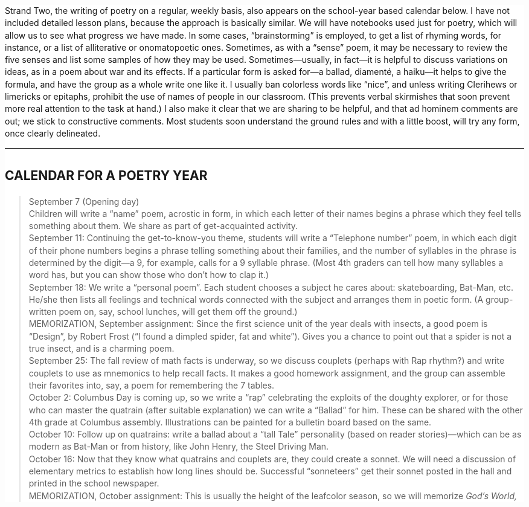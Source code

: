   Strand Two, the writing of poetry on a regular, weekly basis, also appears on the school-year based calendar below. I have not included detailed lesson plans, because the approach is basically similar. We will have notebooks used just for poetry, which will allow us to see what progress we have made. In some cases, “brainstorming” is employed, to get a list of rhyming words, for instance, or a list of alliterative or onomatopoetic ones. Sometimes, as with a “sense” poem, it may be necessary to review the five senses and list some samples of how they may be used. Sometimes—usually, in fact—it is helpful to discuss variations on ideas, as in a poem about war and its effects. If a particular form is asked for—a ballad, diamenté, a haiku—it helps to give the formula, and have the group as a whole write one like it. I usually ban colorless words like “nice”, and unless writing Clerihews or limericks or epitaphs, prohibit the use of names of people in our classroom. (This prevents verbal skirmishes that soon prevent more real attention to the task at hand.) I also make it clear that we are sharing to be helpful, and that ad hominem comments are out; we stick to constructive comments. Most students soon understand the ground rules and with a little boost, will try any form, once clearly delineated.
 </p>
<hr/>
 <h2>
  CALENDAR FOR A POETRY YEAR
 </h2>
 <blockquote>
  <dl>
   <dt>
    September 7 (Opening day)
    <dt>
     Children will write a “name” poem, acrostic in form, in which each letter of their names begins a phrase which they feel tells something about them. We share as part of get-acquainted activity.
     <dt>
      September 11: Continuing the get-to-know-you theme, students will write a “Telephone number” poem, in which each digit of their phone numbers begins a phrase telling something about their families, and the number of syllables in the phrase is determined by the digit—a 9, for example, calls for a 9 syllable phrase. (Most 4th graders can tell how many syllables a word has, but you can show those who don’t how to clap it.)
      <dt>
       September 18: We write a “personal poem”. Each student chooses a subject he cares about: skateboarding, Bat-Man, etc. He/she then lists all feelings and technical words connected with the subject and arranges them in poetic form. (A group-written poem on, say, school lunches, will get them off the ground.)
       <dt>
        MEMORIZATION, September assignment: Since the first science unit of the year deals with insects, a good poem is “Design”, by Robert Frost (“I found a dimpled spider, fat and white”). Gives you a chance to point out that a spider is not a true insect, and is a charming poem.
        <dt>
         September 25: The fall review of math facts is underway, so we discuss couplets (perhaps with Rap rhythm?) and write couplets to use as mnemonics to help recall facts. It makes a good homework assignment, and the group can assemble their favorites into, say, a poem for remembering the 7 tables.
         <dt>
          October 2: Columbus Day is coming up, so we write a “rap” celebrating the exploits of the doughty explorer, or for those who can master the quatrain (after suitable explanation) we can write a “Ballad” for him. These can be shared with the other 4th grade at Columbus assembly. Illustrations can be painted for a bulletin board based on the same.
          <dt>
           October 10: Follow up on quatrains: write a ballad about a “tall Tale” personality (based on reader stories)—which can be as modern as Bat-Man or from history, like John Henry, the Steel Driving Man.
           <dt>
            October 16: Now that they know what quatrains and couplets are, they could create a sonnet. We will need a discussion of elementary metrics to establish how long lines should be. Successful “sonneteers” get their sonnet posted in the hall and printed in the school newspaper.
            <dt>
             MEMORIZATION, October assignment: This is usually the height of the leafcolor season, so we will memorize
             <i>
              God’s World,
             </i>
